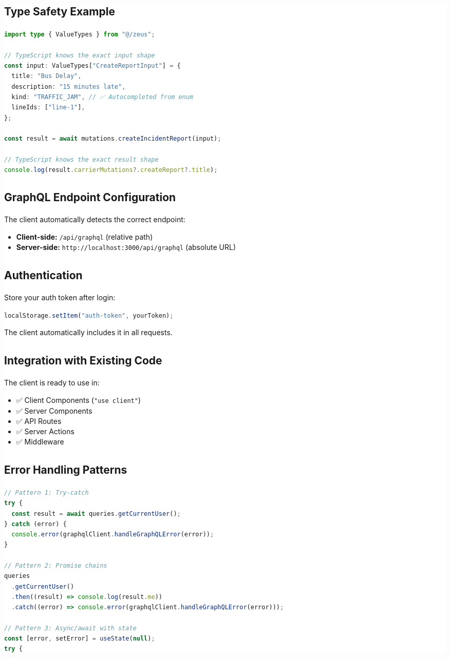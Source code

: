 ## Type Safety Example

```typescript
import type { ValueTypes } from "@/zeus";

// TypeScript knows the exact input shape
const input: ValueTypes["CreateReportInput"] = {
  title: "Bus Delay",
  description: "15 minutes late",
  kind: "TRAFFIC_JAM", // ✅ Autocompleted from enum
  lineIds: ["line-1"],
};

const result = await mutations.createIncidentReport(input);

// TypeScript knows the exact result shape
console.log(result.carrierMutations?.createReport?.title);
```

## GraphQL Endpoint Configuration

The client automatically detects the correct endpoint:

- **Client-side:** `/api/graphql` (relative path)
- **Server-side:** `http://localhost:3000/api/graphql` (absolute URL)

## Authentication

Store your auth token after login:

```typescript
localStorage.setItem("auth-token", yourToken);
```

The client automatically includes it in all requests.

## Integration with Existing Code

The client is ready to use in:

- ✅ Client Components (`"use client"`)
- ✅ Server Components
- ✅ API Routes
- ✅ Server Actions
- ✅ Middleware

## Error Handling Patterns

```typescript
// Pattern 1: Try-catch
try {
  const result = await queries.getCurrentUser();
} catch (error) {
  console.error(graphqlClient.handleGraphQLError(error));
}

// Pattern 2: Promise chains
queries
  .getCurrentUser()
  .then((result) => console.log(result.me))
  .catch((error) => console.error(graphqlClient.handleGraphQLError(error)));

// Pattern 3: Async/await with state
const [error, setError] = useState(null);
try {
```
